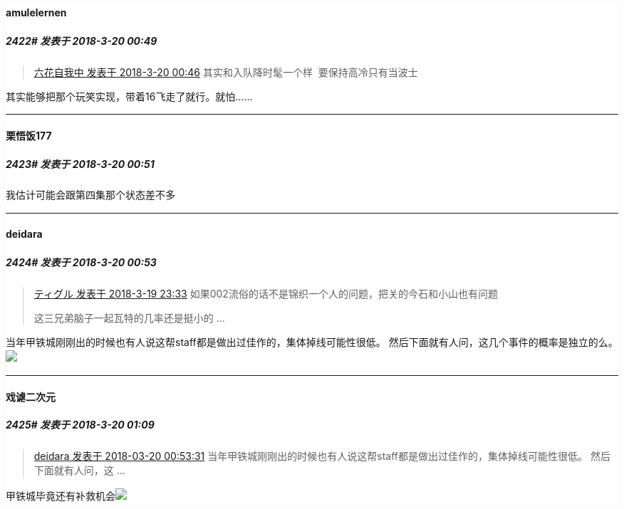 ####  amulelernen  
##### 2422#       发表于 2018-3-20 00:49



<blockquote><a href="httphttps://bbs.saraba1st.com/2b/forum.php?mod=redirect&amp;goto=findpost&amp;pid=38904701&amp;ptid=1588562" target="_blank">六花自我中 发表于 2018-3-20 00:46</a>
其实和入队降时髦一个样  要保持高冷只有当波士</blockquote>
其实能够把那个玩笑实现，带着16飞走了就行。就怕……







-----

####  栗悟饭177  
##### 2423#       发表于 2018-3-20 00:51




我估计可能会跟第四集那个状态差不多







-----

####  deidara  
##### 2424#       发表于 2018-3-20 00:53



<blockquote><a href="httphttps://bbs.saraba1st.com/2b/forum.php?mod=redirect&amp;goto=findpost&amp;pid=38904153&amp;ptid=1588562" target="_blank">ティグル 发表于 2018-3-19 23:33</a>
如果002流俗的话不是锦织一个人的问题，把关的今石和小山也有问题

这三兄弟脑子一起瓦特的几率还是挺小的 ...</blockquote>
当年甲铁城刚刚出的时候也有人说这帮staff都是做出过佳作的，集体掉线可能性很低。
然后下面就有人问，这几个事件的概率是独立的么。<img src="https://static.saraba1st.com/image/smiley/face2017/068.png" referrerpolicy="no-referrer">







-----

####  戏谑二次元  
##### 2425#       发表于 2018-3-20 01:09



<blockquote><a href="httphttps://bbs.saraba1st.com/2b/forum.php?mod=redirect&amp;goto=findpost&amp;pid=38904739&amp;ptid=1588562" target="_blank">deidara 发表于 2018-03-20 00:53:31</a>
当年甲铁城刚刚出的时候也有人说这帮staff都是做出过佳作的，集体掉线可能性很低。
然后下面就有人问，这 ...</blockquote>甲铁城毕竟还有补救机会<img src="https://static.saraba1st.com/image/smiley/face2017/065.png" referrerpolicy="no-referrer">

